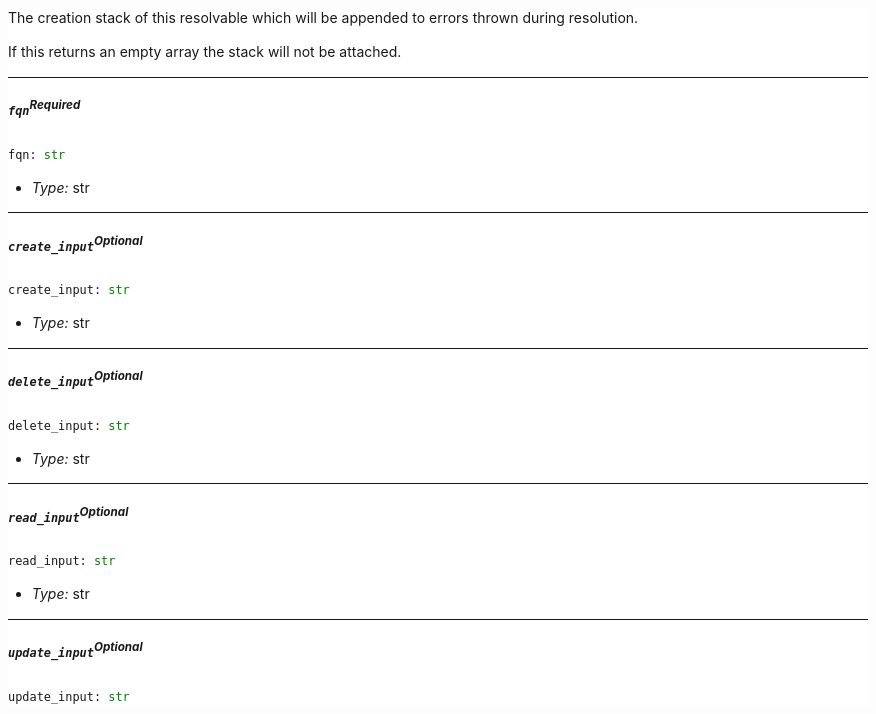 The creation stack of this resolvable which will be appended to errors thrown during resolution.

If this returns an empty array the stack will not be attached.

---

##### `fqn`<sup>Required</sup> <a name="fqn" id="@cdktf/provider-snowflake.apiIntegration.ApiIntegrationTimeoutsOutputReference.property.fqn"></a>

```python
fqn: str
```

- *Type:* str

---

##### `create_input`<sup>Optional</sup> <a name="create_input" id="@cdktf/provider-snowflake.apiIntegration.ApiIntegrationTimeoutsOutputReference.property.createInput"></a>

```python
create_input: str
```

- *Type:* str

---

##### `delete_input`<sup>Optional</sup> <a name="delete_input" id="@cdktf/provider-snowflake.apiIntegration.ApiIntegrationTimeoutsOutputReference.property.deleteInput"></a>

```python
delete_input: str
```

- *Type:* str

---

##### `read_input`<sup>Optional</sup> <a name="read_input" id="@cdktf/provider-snowflake.apiIntegration.ApiIntegrationTimeoutsOutputReference.property.readInput"></a>

```python
read_input: str
```

- *Type:* str

---

##### `update_input`<sup>Optional</sup> <a name="update_input" id="@cdktf/provider-snowflake.apiIntegration.ApiIntegrationTimeoutsOutputReference.property.updateInput"></a>

```python
update_input: str
```
